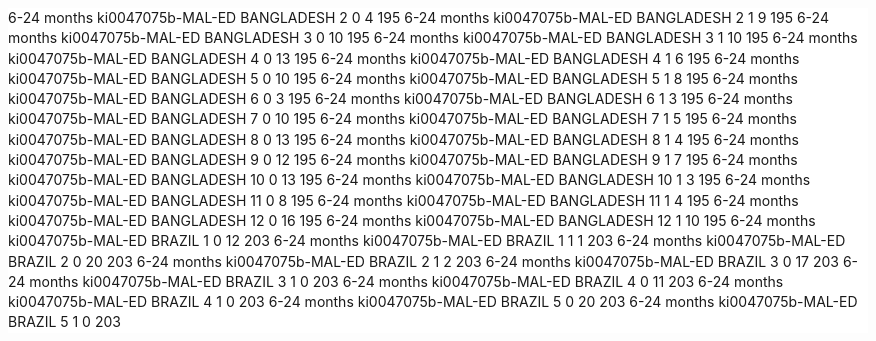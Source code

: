 6-24 months   ki0047075b-MAL-ED          BANGLADESH                     2                   0        4     195
6-24 months   ki0047075b-MAL-ED          BANGLADESH                     2                   1        9     195
6-24 months   ki0047075b-MAL-ED          BANGLADESH                     3                   0       10     195
6-24 months   ki0047075b-MAL-ED          BANGLADESH                     3                   1       10     195
6-24 months   ki0047075b-MAL-ED          BANGLADESH                     4                   0       13     195
6-24 months   ki0047075b-MAL-ED          BANGLADESH                     4                   1        6     195
6-24 months   ki0047075b-MAL-ED          BANGLADESH                     5                   0       10     195
6-24 months   ki0047075b-MAL-ED          BANGLADESH                     5                   1        8     195
6-24 months   ki0047075b-MAL-ED          BANGLADESH                     6                   0        3     195
6-24 months   ki0047075b-MAL-ED          BANGLADESH                     6                   1        3     195
6-24 months   ki0047075b-MAL-ED          BANGLADESH                     7                   0       10     195
6-24 months   ki0047075b-MAL-ED          BANGLADESH                     7                   1        5     195
6-24 months   ki0047075b-MAL-ED          BANGLADESH                     8                   0       13     195
6-24 months   ki0047075b-MAL-ED          BANGLADESH                     8                   1        4     195
6-24 months   ki0047075b-MAL-ED          BANGLADESH                     9                   0       12     195
6-24 months   ki0047075b-MAL-ED          BANGLADESH                     9                   1        7     195
6-24 months   ki0047075b-MAL-ED          BANGLADESH                     10                  0       13     195
6-24 months   ki0047075b-MAL-ED          BANGLADESH                     10                  1        3     195
6-24 months   ki0047075b-MAL-ED          BANGLADESH                     11                  0        8     195
6-24 months   ki0047075b-MAL-ED          BANGLADESH                     11                  1        4     195
6-24 months   ki0047075b-MAL-ED          BANGLADESH                     12                  0       16     195
6-24 months   ki0047075b-MAL-ED          BANGLADESH                     12                  1       10     195
6-24 months   ki0047075b-MAL-ED          BRAZIL                         1                   0       12     203
6-24 months   ki0047075b-MAL-ED          BRAZIL                         1                   1        1     203
6-24 months   ki0047075b-MAL-ED          BRAZIL                         2                   0       20     203
6-24 months   ki0047075b-MAL-ED          BRAZIL                         2                   1        2     203
6-24 months   ki0047075b-MAL-ED          BRAZIL                         3                   0       17     203
6-24 months   ki0047075b-MAL-ED          BRAZIL                         3                   1        0     203
6-24 months   ki0047075b-MAL-ED          BRAZIL                         4                   0       11     203
6-24 months   ki0047075b-MAL-ED          BRAZIL                         4                   1        0     203
6-24 months   ki0047075b-MAL-ED          BRAZIL                         5                   0       20     203
6-24 months   ki0047075b-MAL-ED          BRAZIL                         5                   1        0     203